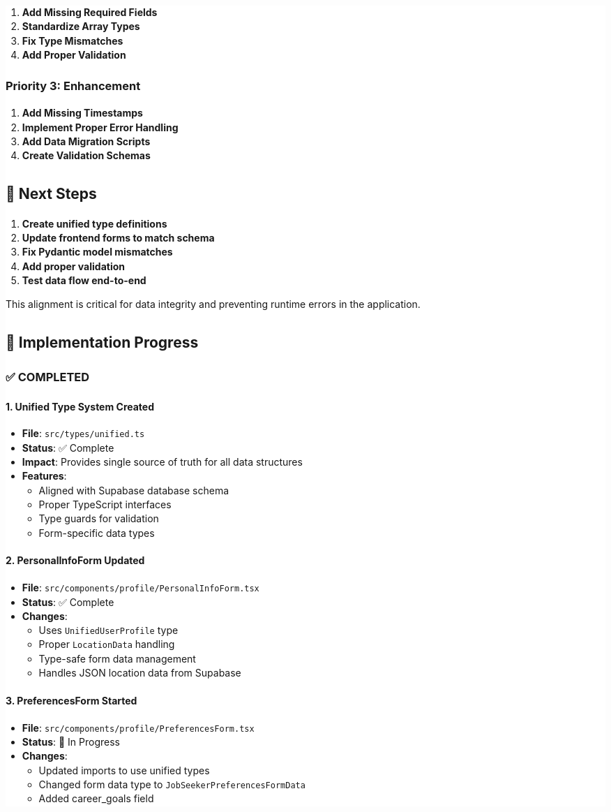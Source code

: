 1. **Add Missing Required Fields**
2. **Standardize Array Types**
3. **Fix Type Mismatches**
4. **Add Proper Validation**

### **Priority 3: Enhancement**

1. **Add Missing Timestamps**
2. **Implement Proper Error Handling**
3. **Add Data Migration Scripts**
4. **Create Validation Schemas**

## 🎯 Next Steps

1. **Create unified type definitions**
2. **Update frontend forms to match schema**
3. **Fix Pydantic model mismatches**
4. **Add proper validation**
5. **Test data flow end-to-end**

This alignment is critical for data integrity and preventing runtime errors in the application.

## 🚀 Implementation Progress

### ✅ **COMPLETED**

#### **1. Unified Type System Created**
- **File**: `src/types/unified.ts`
- **Status**: ✅ Complete
- **Impact**: Provides single source of truth for all data structures
- **Features**:
  - Aligned with Supabase database schema
  - Proper TypeScript interfaces
  - Type guards for validation
  - Form-specific data types

#### **2. PersonalInfoForm Updated**
- **File**: `src/components/profile/PersonalInfoForm.tsx`
- **Status**: ✅ Complete
- **Changes**:
  - Uses `UnifiedUserProfile` type
  - Proper `LocationData` handling
  - Type-safe form data management
  - Handles JSON location data from Supabase

#### **3. PreferencesForm Started**
- **File**: `src/components/profile/PreferencesForm.tsx`
- **Status**: 🔄 In Progress
- **Changes**:
  - Updated imports to use unified types
  - Changed form data type to `JobSeekerPreferencesFormData`
  - Added career_goals field

